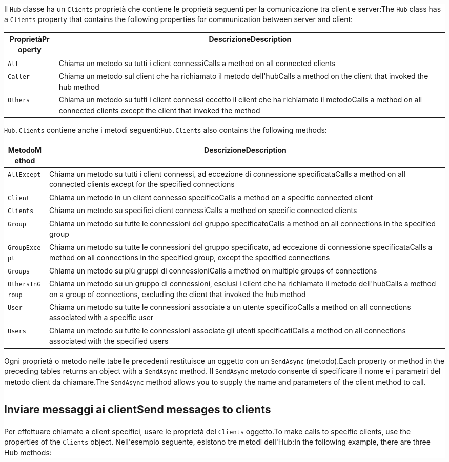 <span data-ttu-id="12794-145">Il `Hub` classe ha un `Clients` proprietà che contiene le proprietà seguenti per la comunicazione tra client e server:</span><span class="sxs-lookup"><span data-stu-id="12794-145">The `Hub` class has a `Clients` property that contains the following properties for communication between server and client:</span></span>

| <span data-ttu-id="12794-146">Proprietà</span><span class="sxs-lookup"><span data-stu-id="12794-146">Property</span></span> | <span data-ttu-id="12794-147">Descrizione</span><span class="sxs-lookup"><span data-stu-id="12794-147">Description</span></span> |
| ------ | ----------- |
| `All` | <span data-ttu-id="12794-148">Chiama un metodo su tutti i client connessi</span><span class="sxs-lookup"><span data-stu-id="12794-148">Calls a method on all connected clients</span></span> |
| `Caller` | <span data-ttu-id="12794-149">Chiama un metodo sul client che ha richiamato il metodo dell'hub</span><span class="sxs-lookup"><span data-stu-id="12794-149">Calls a method on the client that invoked the hub method</span></span> |
| `Others` | <span data-ttu-id="12794-150">Chiama un metodo su tutti i client connessi eccetto il client che ha richiamato il metodo</span><span class="sxs-lookup"><span data-stu-id="12794-150">Calls a method on all connected clients except the client that invoked the method</span></span> |

<span data-ttu-id="12794-151">`Hub.Clients` contiene anche i metodi seguenti:</span><span class="sxs-lookup"><span data-stu-id="12794-151">`Hub.Clients` also contains the following methods:</span></span>

| <span data-ttu-id="12794-152">Metodo</span><span class="sxs-lookup"><span data-stu-id="12794-152">Method</span></span> | <span data-ttu-id="12794-153">Descrizione</span><span class="sxs-lookup"><span data-stu-id="12794-153">Description</span></span> |
| ------ | ----------- |
| `AllExcept` | <span data-ttu-id="12794-154">Chiama un metodo su tutti i client connessi, ad eccezione di connessione specificata</span><span class="sxs-lookup"><span data-stu-id="12794-154">Calls a method on all connected clients except for the specified connections</span></span> |
| `Client` | <span data-ttu-id="12794-155">Chiama un metodo in un client connesso specifico</span><span class="sxs-lookup"><span data-stu-id="12794-155">Calls a method on a specific connected client</span></span> |
| `Clients` | <span data-ttu-id="12794-156">Chiama un metodo su specifici client connessi</span><span class="sxs-lookup"><span data-stu-id="12794-156">Calls a method on specific connected clients</span></span> |
| `Group` | <span data-ttu-id="12794-157">Chiama un metodo su tutte le connessioni del gruppo specificato</span><span class="sxs-lookup"><span data-stu-id="12794-157">Calls a method on all connections in the specified group</span></span>  |
| `GroupExcept` | <span data-ttu-id="12794-158">Chiama un metodo su tutte le connessioni del gruppo specificato, ad eccezione di connessione specificata</span><span class="sxs-lookup"><span data-stu-id="12794-158">Calls a method on all connections in the specified group, except the specified connections</span></span> |
| `Groups` | <span data-ttu-id="12794-159">Chiama un metodo su più gruppi di connessioni</span><span class="sxs-lookup"><span data-stu-id="12794-159">Calls a method on multiple groups of connections</span></span>  |
| `OthersInGroup` | <span data-ttu-id="12794-160">Chiama un metodo su un gruppo di connessioni, esclusi i client che ha richiamato il metodo dell'hub</span><span class="sxs-lookup"><span data-stu-id="12794-160">Calls a method on a group of connections, excluding the client that invoked the hub method</span></span>  |
| `User` | <span data-ttu-id="12794-161">Chiama un metodo su tutte le connessioni associate a un utente specifico</span><span class="sxs-lookup"><span data-stu-id="12794-161">Calls a method on all connections associated with a specific user</span></span> |
| `Users` | <span data-ttu-id="12794-162">Chiama un metodo su tutte le connessioni associate gli utenti specificati</span><span class="sxs-lookup"><span data-stu-id="12794-162">Calls a method on all connections associated with the specified users</span></span> |

<span data-ttu-id="12794-163">Ogni proprietà o metodo nelle tabelle precedenti restituisce un oggetto con un `SendAsync` (metodo).</span><span class="sxs-lookup"><span data-stu-id="12794-163">Each property or method in the preceding tables returns an object with a `SendAsync` method.</span></span> <span data-ttu-id="12794-164">Il `SendAsync` metodo consente di specificare il nome e i parametri del metodo client da chiamare.</span><span class="sxs-lookup"><span data-stu-id="12794-164">The `SendAsync` method allows you to supply the name and parameters of the client method to call.</span></span>

## <a name="send-messages-to-clients"></a><span data-ttu-id="12794-165">Inviare messaggi ai client</span><span class="sxs-lookup"><span data-stu-id="12794-165">Send messages to clients</span></span>

<span data-ttu-id="12794-166">Per effettuare chiamate a client specifici, usare le proprietà del `Clients` oggetto.</span><span class="sxs-lookup"><span data-stu-id="12794-166">To make calls to specific clients, use the properties of the `Clients` object.</span></span> <span data-ttu-id="12794-167">Nell'esempio seguente, esistono tre metodi dell'Hub:</span><span class="sxs-lookup"><span data-stu-id="12794-167">In the following example, there are three Hub methods:</span></span>
